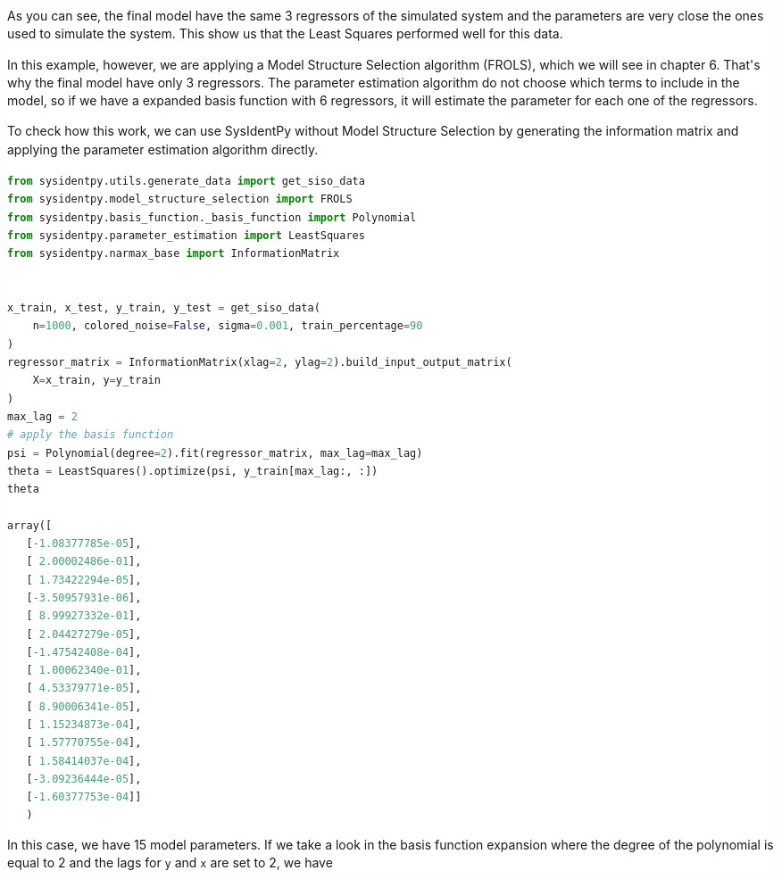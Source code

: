 As you can see, the final model have the same 3 regressors of the simulated system and the parameters are very close the ones used to simulate the system. This show us that the Least Squares performed well for this data.

In this example, however, we are applying a Model Structure Selection algorithm (FROLS), which we will see in chapter 6. That's why the final model have only 3 regressors. The parameter estimation algorithm do not choose which terms to include in the model, so if we have a expanded basis function with 6 regressors, it will estimate the parameter for each one of the regressors.

To check how this work, we can use SysIdentPy without Model Structure Selection by generating the information matrix and applying the parameter estimation algorithm directly.

```python
from sysidentpy.utils.generate_data import get_siso_data
from sysidentpy.model_structure_selection import FROLS
from sysidentpy.basis_function._basis_function import Polynomial
from sysidentpy.parameter_estimation import LeastSquares
from sysidentpy.narmax_base import InformationMatrix


x_train, x_test, y_train, y_test = get_siso_data(
	n=1000, colored_noise=False, sigma=0.001, train_percentage=90
)
regressor_matrix = InformationMatrix(xlag=2, ylag=2).build_input_output_matrix(
	X=x_train, y=y_train
)
max_lag = 2
# apply the basis function
psi = Polynomial(degree=2).fit(regressor_matrix, max_lag=max_lag)
theta = LeastSquares().optimize(psi, y_train[max_lag:, :])
theta

array([
   [-1.08377785e-05],
   [ 2.00002486e-01],
   [ 1.73422294e-05],
   [-3.50957931e-06],
   [ 8.99927332e-01],
   [ 2.04427279e-05],
   [-1.47542408e-04],
   [ 1.00062340e-01],
   [ 4.53379771e-05],
   [ 8.90006341e-05],
   [ 1.15234873e-04],
   [ 1.57770755e-04],
   [ 1.58414037e-04],
   [-3.09236444e-05],
   [-1.60377753e-04]]
   )
```

In this case, we have 15 model parameters. If we take a look in the basis function expansion where the degree of the polynomial is equal to 2 and the lags for `y` and `x` are set to 2, we have
